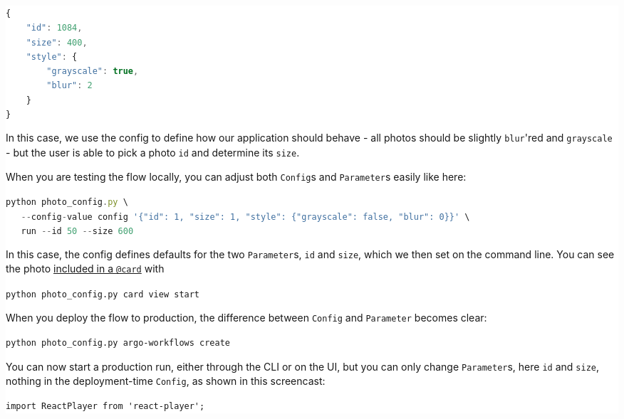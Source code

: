 ```javascript
{
    "id": 1084,
    "size": 400,
    "style": {
        "grayscale": true,
        "blur": 2
    }
}
```

In this case, we use the config to define how our application should behave - all photos should
be slightly `blur`'red and `grayscale` - but the user is able to pick a photo `id` and determine its
`size`. 

When you are testing the flow locally, you can adjust both `Config`s and `Parameter`s easily like here:
```javascript
python photo_config.py \
   --config-value config '{"id": 1, "size": 1, "style": {"grayscale": false, "blur": 0}}' \
   run --id 50 --size 600
```

In this case, the config defines defaults for the two `Parameter`s, `id` and `size`, which we then
set on the command line. You can see the photo [included in a `@card`](/metaflow/visualizing-results/effortless-task-inspection-with-default-cards)
with
```
python photo_config.py card view start  
```

When you deploy the flow to production, the difference between `Config` and `Parameter` becomes clear:
```
python photo_config.py argo-workflows create
```
You can now start a production run, either through the CLI or on the UI, but you can only change `Parameter`s,
here `id` and `size`, nothing in the deployment-time `Config`, as shown in this screencast:

```mdx-code-block
import ReactPlayer from 'react-player';
```

<ReactPlayer controls muted playsinline url='/assets/configurable-photo.mp4' width='100%' height='100%'/>

